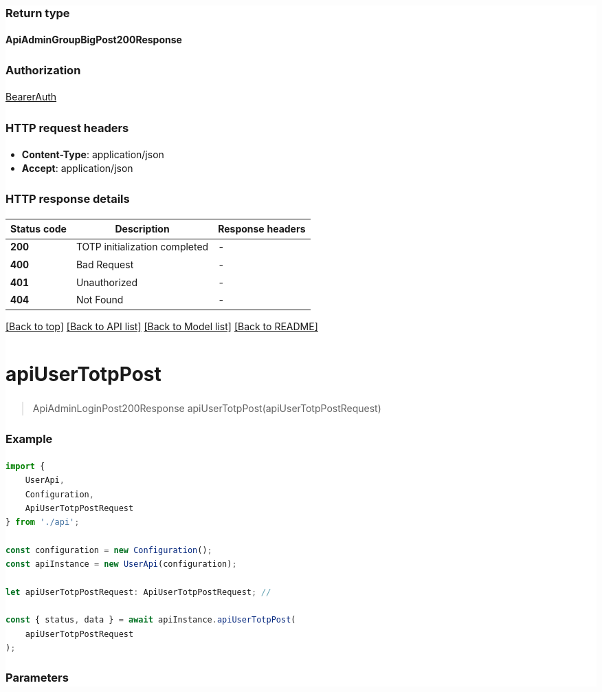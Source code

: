 ### Return type

**ApiAdminGroupBigPost200Response**

### Authorization

[BearerAuth](../README.md#BearerAuth)

### HTTP request headers

 - **Content-Type**: application/json
 - **Accept**: application/json


### HTTP response details
| Status code | Description | Response headers |
|-------------|-------------|------------------|
|**200** | TOTP initialization completed |  -  |
|**400** | Bad Request |  -  |
|**401** | Unauthorized |  -  |
|**404** | Not Found |  -  |

[[Back to top]](#) [[Back to API list]](../README.md#documentation-for-api-endpoints) [[Back to Model list]](../README.md#documentation-for-models) [[Back to README]](../README.md)

# **apiUserTotpPost**
> ApiAdminLoginPost200Response apiUserTotpPost(apiUserTotpPostRequest)


### Example

```typescript
import {
    UserApi,
    Configuration,
    ApiUserTotpPostRequest
} from './api';

const configuration = new Configuration();
const apiInstance = new UserApi(configuration);

let apiUserTotpPostRequest: ApiUserTotpPostRequest; //

const { status, data } = await apiInstance.apiUserTotpPost(
    apiUserTotpPostRequest
);
```

### Parameters
